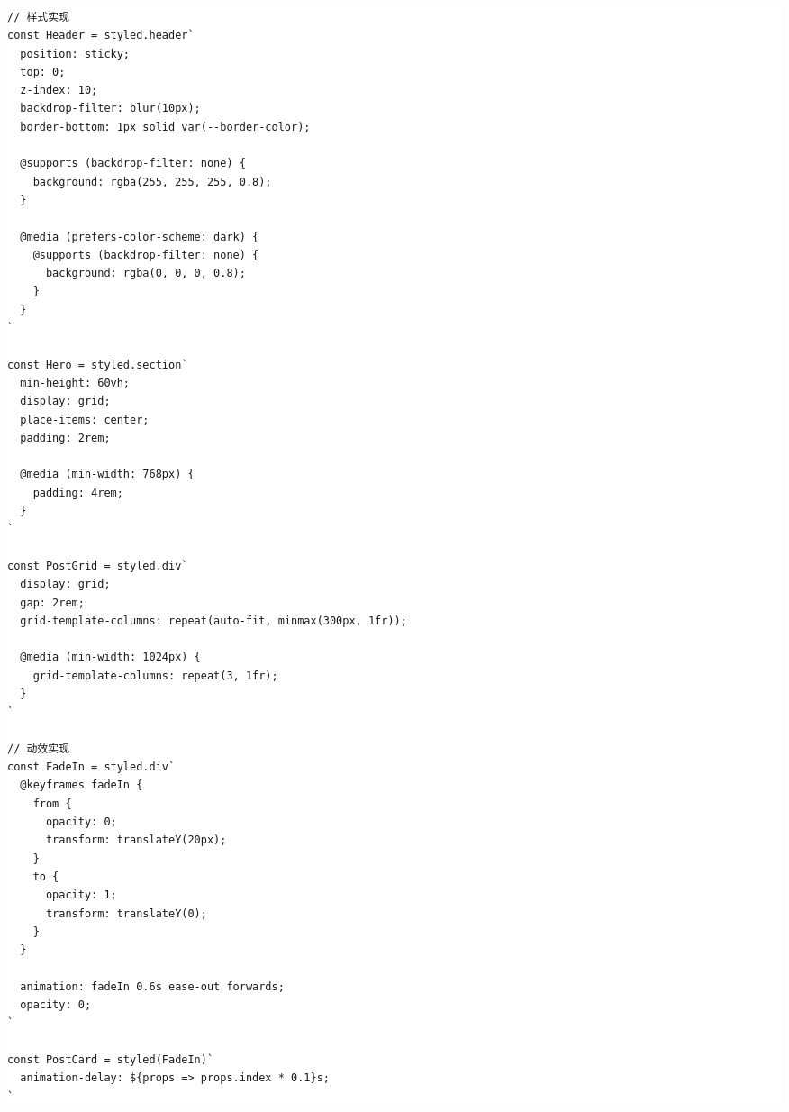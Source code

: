 ```
// 样式实现
const Header = styled.header`
  position: sticky;
  top: 0;
  z-index: 10;
  backdrop-filter: blur(10px);
  border-bottom: 1px solid var(--border-color);
  
  @supports (backdrop-filter: none) {
    background: rgba(255, 255, 255, 0.8);
  }
  
  @media (prefers-color-scheme: dark) {
    @supports (backdrop-filter: none) {
      background: rgba(0, 0, 0, 0.8);
    }
  }
`

const Hero = styled.section`
  min-height: 60vh;
  display: grid;
  place-items: center;
  padding: 2rem;
  
  @media (min-width: 768px) {
    padding: 4rem;
  }
`

const PostGrid = styled.div`
  display: grid;
  gap: 2rem;
  grid-template-columns: repeat(auto-fit, minmax(300px, 1fr));
  
  @media (min-width: 1024px) {
    grid-template-columns: repeat(3, 1fr);
  }
`

// 动效实现
const FadeIn = styled.div`
  @keyframes fadeIn {
    from {
      opacity: 0;
      transform: translateY(20px);
    }
    to {
      opacity: 1;
      transform: translateY(0);
    }
  }
  
  animation: fadeIn 0.6s ease-out forwards;
  opacity: 0;
`

const PostCard = styled(FadeIn)`
  animation-delay: ${props => props.index * 0.1}s;
`
```

